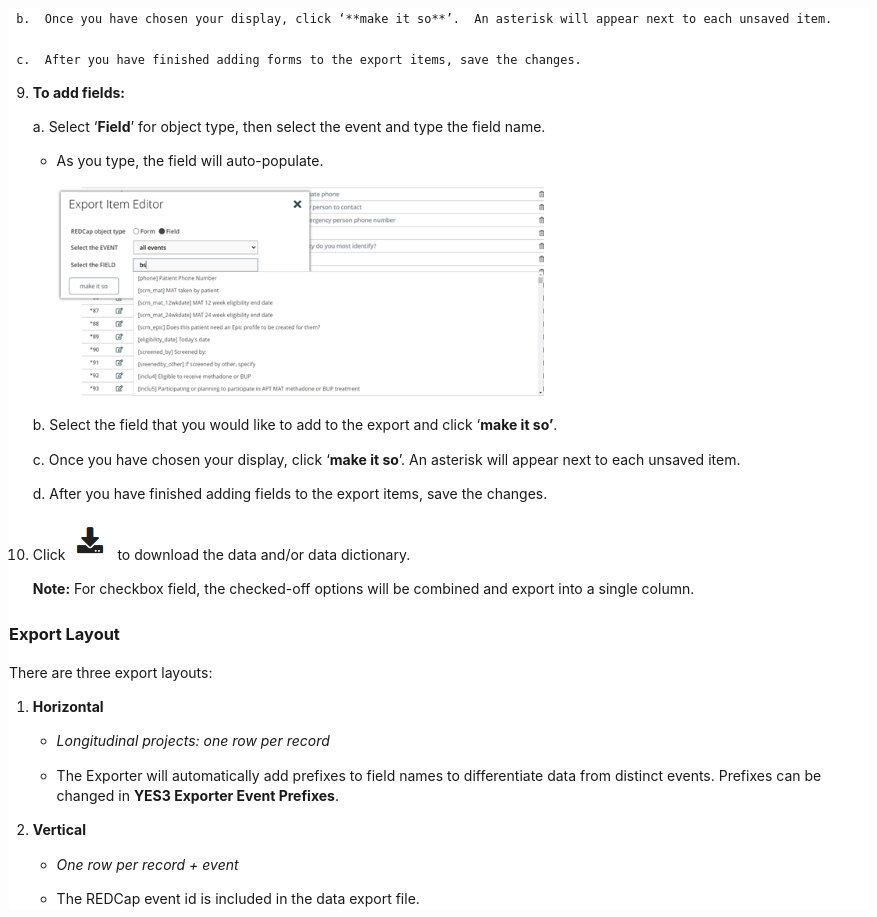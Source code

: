      b.  Once you have chosen your display, click ‘**make it so**’.  An asterisk will appear next to each unsaved item. 
     
     c.  After you have finished adding forms to the export items, save the changes.
     
9.   <b>To add fields:</b>

     a.   Select ‘**Field**’ for object type, then select the event and type the field name.
     
     -  As you type, the field will auto-populate.
     
          <img src="media/Insert_one_export_item_per_field_1.png"  width="60%"> 
              
      b.   Select the field that you would like to add to the export and click ‘**make it so’**.


      c.   Once you have chosen your display, click ‘**make it so**’.  An asterisk will appear next to each unsaved item. 
     
      d.   After you have finished adding fields to the export items, save the changes.

10. Click ![](media/download_icon.png) to download the data and/or data dictionary.

     **Note:** For checkbox field, the checked-off options will be combined and export into a single column.

### Export Layout

There are three export layouts:

1.  **Horizontal** 

     -  *Longitudinal projects: one row per record*
    
     -   The Exporter will automatically add prefixes to field names to differentiate data from distinct events. Prefixes can be changed in **YES3 Exporter Event                Prefixes**.
    
2.  **Vertical** 

     - *One row per record + event*
     
     - The REDCap event id is included in the data export file.
    